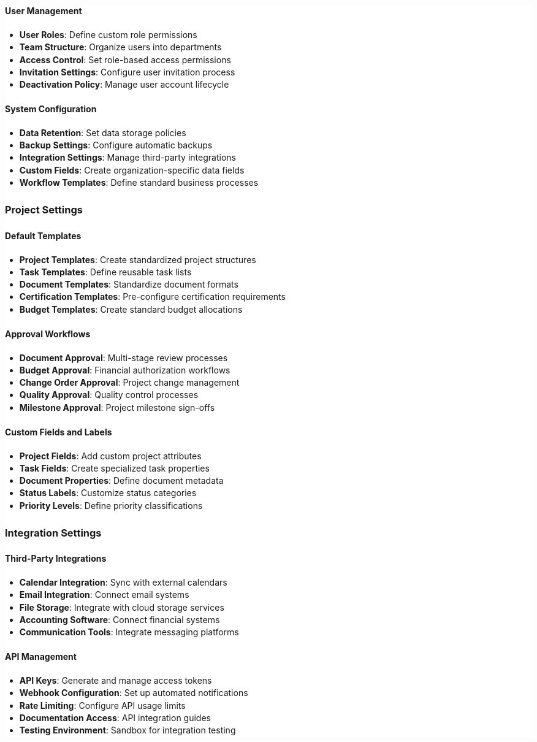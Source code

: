 #### User Management
- **User Roles**: Define custom role permissions
- **Team Structure**: Organize users into departments
- **Access Control**: Set role-based access permissions
- **Invitation Settings**: Configure user invitation process
- **Deactivation Policy**: Manage user account lifecycle

#### System Configuration
- **Data Retention**: Set data storage policies
- **Backup Settings**: Configure automatic backups
- **Integration Settings**: Manage third-party integrations
- **Custom Fields**: Create organization-specific data fields
- **Workflow Templates**: Define standard business processes

### Project Settings

#### Default Templates
- **Project Templates**: Create standardized project structures
- **Task Templates**: Define reusable task lists
- **Document Templates**: Standardize document formats
- **Certification Templates**: Pre-configure certification requirements
- **Budget Templates**: Create standard budget allocations

#### Approval Workflows
- **Document Approval**: Multi-stage review processes
- **Budget Approval**: Financial authorization workflows
- **Change Order Approval**: Project change management
- **Quality Approval**: Quality control processes
- **Milestone Approval**: Project milestone sign-offs

#### Custom Fields and Labels
- **Project Fields**: Add custom project attributes
- **Task Fields**: Create specialized task properties
- **Document Properties**: Define document metadata
- **Status Labels**: Customize status categories
- **Priority Levels**: Define priority classifications

### Integration Settings

#### Third-Party Integrations
- **Calendar Integration**: Sync with external calendars
- **Email Integration**: Connect email systems
- **File Storage**: Integrate with cloud storage services
- **Accounting Software**: Connect financial systems
- **Communication Tools**: Integrate messaging platforms

#### API Management
- **API Keys**: Generate and manage access tokens
- **Webhook Configuration**: Set up automated notifications
- **Rate Limiting**: Configure API usage limits
- **Documentation Access**: API integration guides
- **Testing Environment**: Sandbox for integration testing
